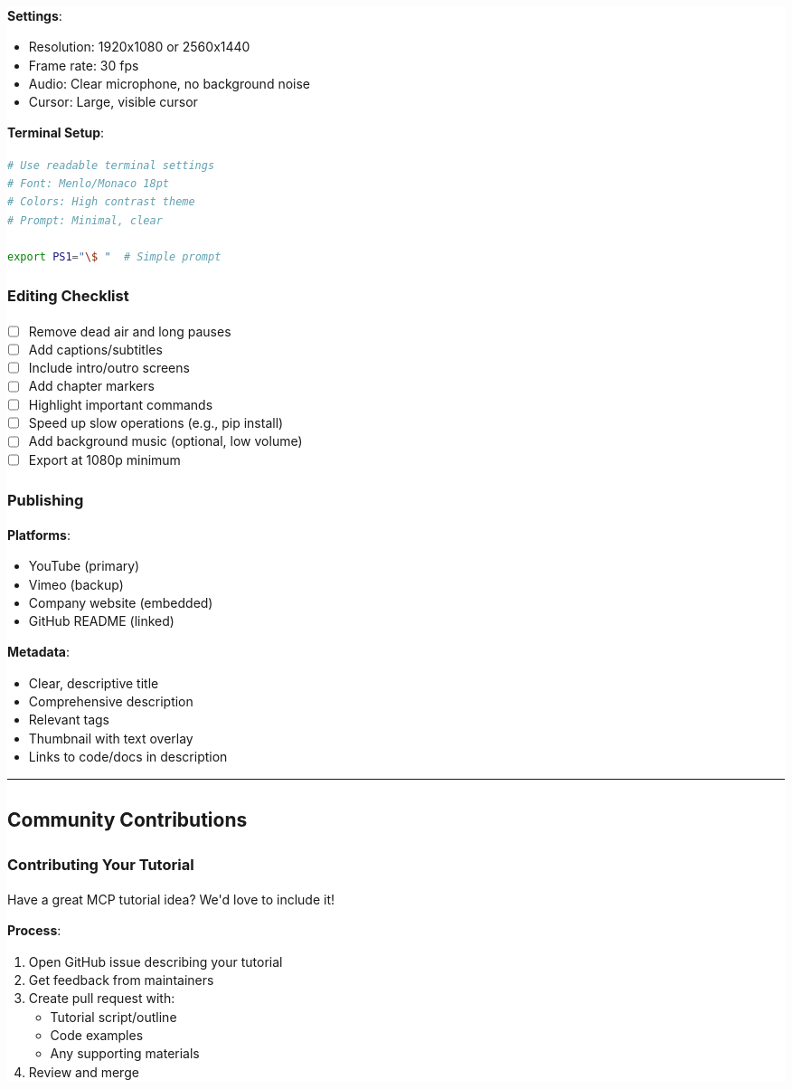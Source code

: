 **Settings**:
- Resolution: 1920x1080 or 2560x1440
- Frame rate: 30 fps
- Audio: Clear microphone, no background noise
- Cursor: Large, visible cursor

**Terminal Setup**:
```bash
# Use readable terminal settings
# Font: Menlo/Monaco 18pt
# Colors: High contrast theme
# Prompt: Minimal, clear

export PS1="\$ "  # Simple prompt
```

### Editing Checklist

- [ ] Remove dead air and long pauses
- [ ] Add captions/subtitles
- [ ] Include intro/outro screens
- [ ] Add chapter markers
- [ ] Highlight important commands
- [ ] Speed up slow operations (e.g., pip install)
- [ ] Add background music (optional, low volume)
- [ ] Export at 1080p minimum

### Publishing

**Platforms**:
- YouTube (primary)
- Vimeo (backup)
- Company website (embedded)
- GitHub README (linked)

**Metadata**:
- Clear, descriptive title
- Comprehensive description
- Relevant tags
- Thumbnail with text overlay
- Links to code/docs in description

---

## Community Contributions

### Contributing Your Tutorial

Have a great MCP tutorial idea? We'd love to include it!

**Process**:
1. Open GitHub issue describing your tutorial
2. Get feedback from maintainers
3. Create pull request with:
   - Tutorial script/outline
   - Code examples
   - Any supporting materials
4. Review and merge
